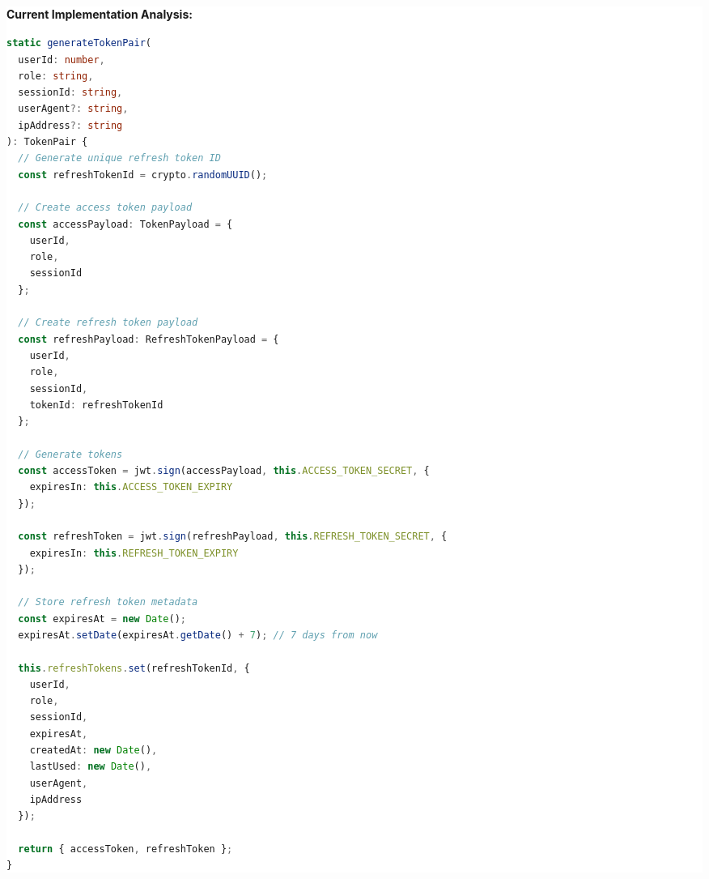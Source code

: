 **Current Implementation Analysis:**
```54:104:server/services/token.service.ts
static generateTokenPair(
  userId: number, 
  role: string, 
  sessionId: string,
  userAgent?: string,
  ipAddress?: string
): TokenPair {
  // Generate unique refresh token ID
  const refreshTokenId = crypto.randomUUID();
  
  // Create access token payload
  const accessPayload: TokenPayload = {
    userId,
    role,
    sessionId
  };
  
  // Create refresh token payload
  const refreshPayload: RefreshTokenPayload = {
    userId,
    role,
    sessionId,
    tokenId: refreshTokenId
  };
  
  // Generate tokens
  const accessToken = jwt.sign(accessPayload, this.ACCESS_TOKEN_SECRET, {
    expiresIn: this.ACCESS_TOKEN_EXPIRY
  });
  
  const refreshToken = jwt.sign(refreshPayload, this.REFRESH_TOKEN_SECRET, {
    expiresIn: this.REFRESH_TOKEN_EXPIRY
  });
  
  // Store refresh token metadata
  const expiresAt = new Date();
  expiresAt.setDate(expiresAt.getDate() + 7); // 7 days from now
  
  this.refreshTokens.set(refreshTokenId, {
    userId,
    role,
    sessionId,
    expiresAt,
    createdAt: new Date(),
    lastUsed: new Date(),
    userAgent,
    ipAddress
  });
  
  return { accessToken, refreshToken };
}
```
